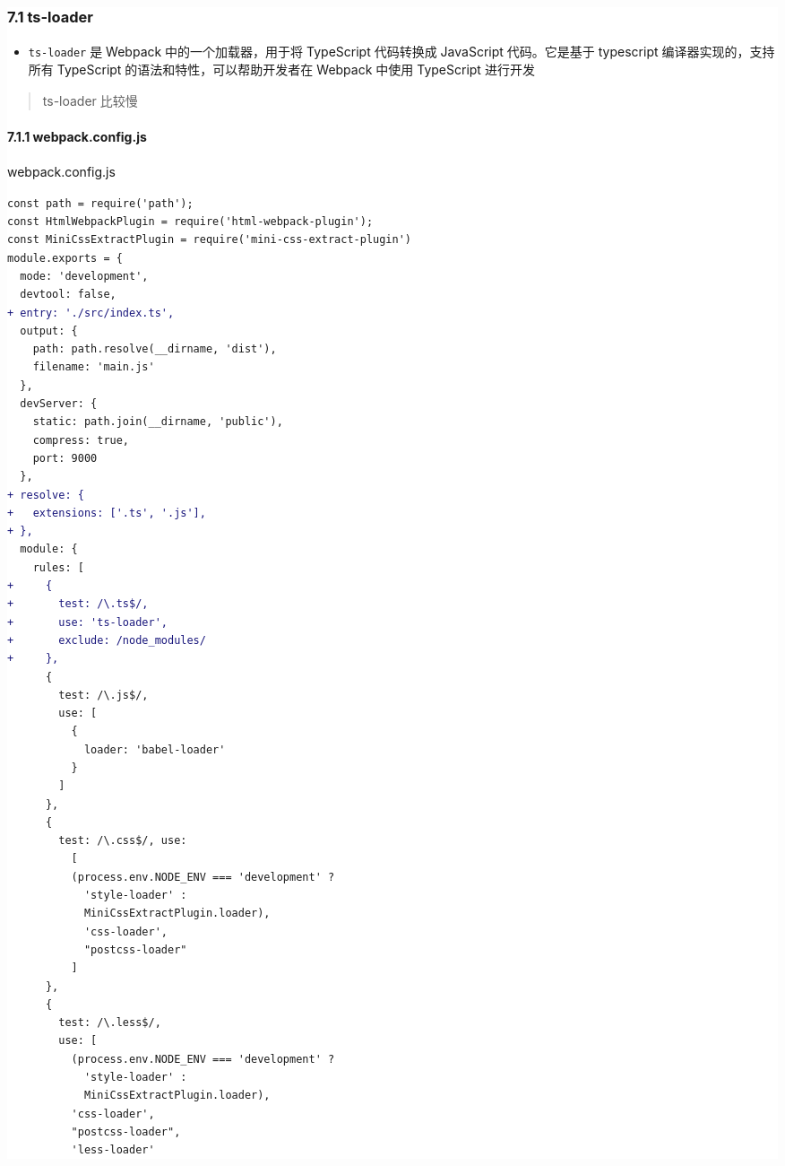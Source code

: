 ### 7.1 ts-loader

- `ts-loader` 是 Webpack 中的一个加载器，用于将 TypeScript 代码转换成 JavaScript 代码。它是基于 typescript 编译器实现的，支持所有 TypeScript 的语法和特性，可以帮助开发者在 Webpack 中使用 TypeScript 进行开发

> ts-loader 比较慢

#### 7.1.1 webpack.config.js

webpack.config.js

```diff
const path = require('path');
const HtmlWebpackPlugin = require('html-webpack-plugin');
const MiniCssExtractPlugin = require('mini-css-extract-plugin')
module.exports = {
  mode: 'development',
  devtool: false,
+ entry: './src/index.ts',
  output: {
    path: path.resolve(__dirname, 'dist'),
    filename: 'main.js'
  },
  devServer: {
    static: path.join(__dirname, 'public'),
    compress: true,
    port: 9000
  },
+ resolve: {
+   extensions: ['.ts', '.js'],
+ },
  module: {
    rules: [
+     {
+       test: /\.ts$/,
+       use: 'ts-loader',
+       exclude: /node_modules/
+     },
      {
        test: /\.js$/,
        use: [
          {
            loader: 'babel-loader'
          }
        ]
      },
      {
        test: /\.css$/, use: 
          [
          (process.env.NODE_ENV === 'development' ?
            'style-loader' :
            MiniCssExtractPlugin.loader),
            'css-loader',
            "postcss-loader"
          ]
      },
      {
        test: /\.less$/, 
        use: [
          (process.env.NODE_ENV === 'development' ?
            'style-loader' :
            MiniCssExtractPlugin.loader),
          'css-loader',
          "postcss-loader",
          'less-loader'
```